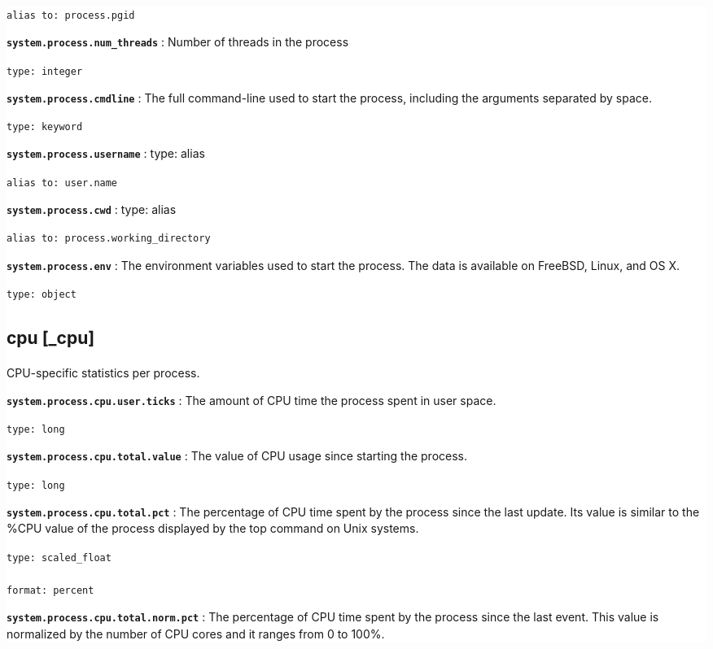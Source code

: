     alias to: process.pgid


**`system.process.num_threads`**
:   Number of threads in the process

    type: integer


**`system.process.cmdline`**
:   The full command-line used to start the process, including the arguments separated by space.

    type: keyword


**`system.process.username`**
:   type: alias

    alias to: user.name


**`system.process.cwd`**
:   type: alias

    alias to: process.working_directory


**`system.process.env`**
:   The environment variables used to start the process. The data is available on FreeBSD, Linux, and OS X.

    type: object


## cpu [_cpu]

CPU-specific statistics per process.

**`system.process.cpu.user.ticks`**
:   The amount of CPU time the process spent in user space.

    type: long


**`system.process.cpu.total.value`**
:   The value of CPU usage since starting the process.

    type: long


**`system.process.cpu.total.pct`**
:   The percentage of CPU time spent by the process since the last update. Its value is similar to the %CPU value of the process displayed by the top command on Unix systems.

    type: scaled_float

    format: percent


**`system.process.cpu.total.norm.pct`**
:   The percentage of CPU time spent by the process since the last event. This value is normalized by the number of CPU cores and it ranges from 0 to 100%.

